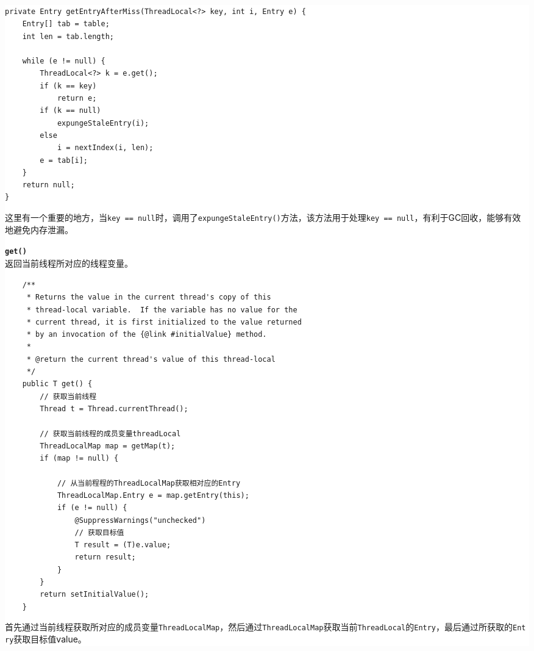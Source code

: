 ```
private Entry getEntryAfterMiss(ThreadLocal<?> key, int i, Entry e) {
    Entry[] tab = table;
    int len = tab.length;

    while (e != null) {
        ThreadLocal<?> k = e.get();
        if (k == key)
            return e;
        if (k == null)
            expungeStaleEntry(i);
        else
            i = nextIndex(i, len);
        e = tab[i];
    }
    return null;
}
```
这里有一个重要的地方，当`key == null`时，调用了`expungeStaleEntry()`方法，该方法用于处理`key == null`，有利于GC回收，能够有效地避免内存泄漏。

**`get()`**  
返回当前线程所对应的线程变量。
```
    /**
     * Returns the value in the current thread's copy of this
     * thread-local variable.  If the variable has no value for the
     * current thread, it is first initialized to the value returned
     * by an invocation of the {@link #initialValue} method.
     *
     * @return the current thread's value of this thread-local
     */
    public T get() {
        // 获取当前线程
        Thread t = Thread.currentThread();

        // 获取当前线程的成员变量threadLocal
        ThreadLocalMap map = getMap(t);
        if (map != null) {

            // 从当前程程的ThreadLocalMap获取相对应的Entry
            ThreadLocalMap.Entry e = map.getEntry(this);
            if (e != null) {
                @SuppressWarnings("unchecked")
                // 获取目标值
                T result = (T)e.value;
                return result;
            }
        }
        return setInitialValue();
    }
```
首先通过当前线程获取所对应的成员变量`ThreadLocalMap`，然后通过`ThreadLocalMap`获取当前`ThreadLocal`的`Entry`，最后通过所获取的`Entry`获取目标值value。
